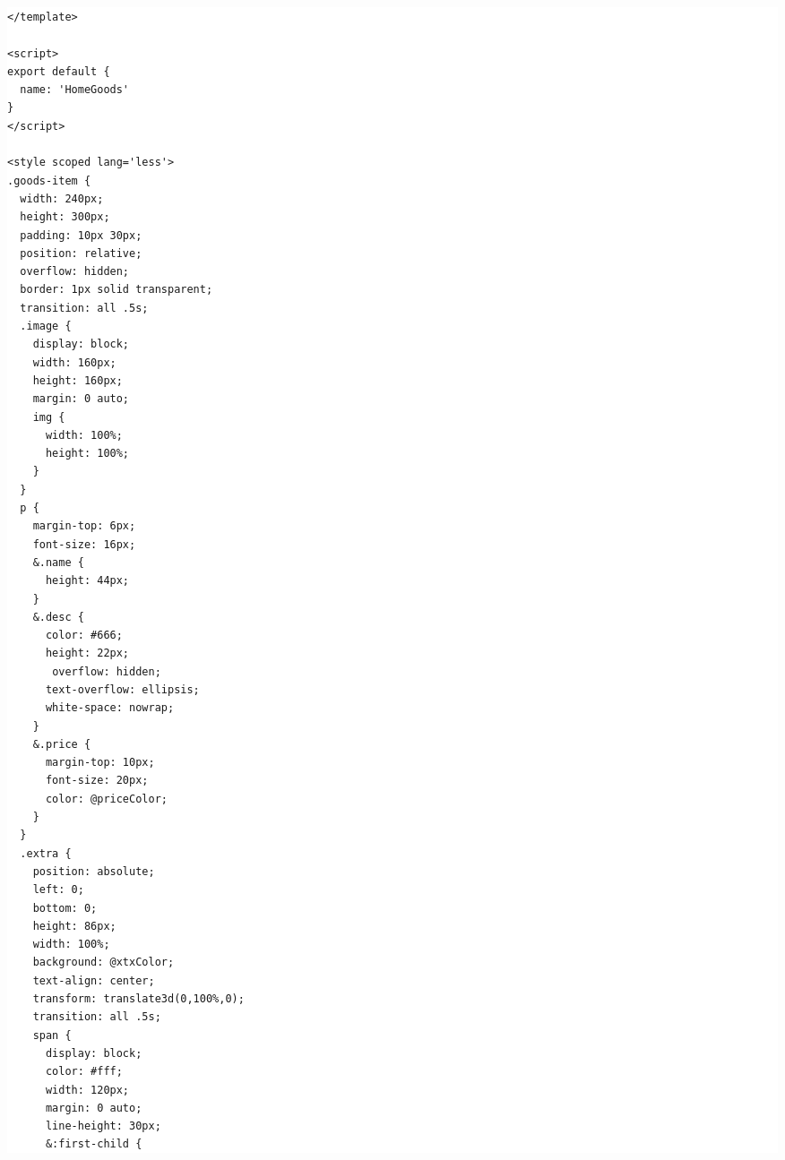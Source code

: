 ```vue
</template>

<script>
export default {
  name: 'HomeGoods'
}
</script>

<style scoped lang='less'>
.goods-item {
  width: 240px;
  height: 300px;
  padding: 10px 30px;
  position: relative;
  overflow: hidden;
  border: 1px solid transparent;
  transition: all .5s;
  .image {
    display: block;
    width: 160px;
    height: 160px;
    margin: 0 auto;
    img {
      width: 100%;
      height: 100%;
    }
  }
  p {
    margin-top: 6px;
    font-size: 16px;
    &.name {
      height: 44px;
    }
    &.desc {
      color: #666;
      height: 22px;
       overflow: hidden;
      text-overflow: ellipsis;
      white-space: nowrap;
    }
    &.price {
      margin-top: 10px;
      font-size: 20px;
      color: @priceColor;
    }
  }
  .extra {
    position: absolute;
    left: 0;
    bottom: 0;
    height: 86px;
    width: 100%;
    background: @xtxColor;
    text-align: center;
    transform: translate3d(0,100%,0);
    transition: all .5s;
    span {
      display: block;
      color: #fff;
      width: 120px;
      margin: 0 auto;
      line-height: 30px;
      &:first-child {
```